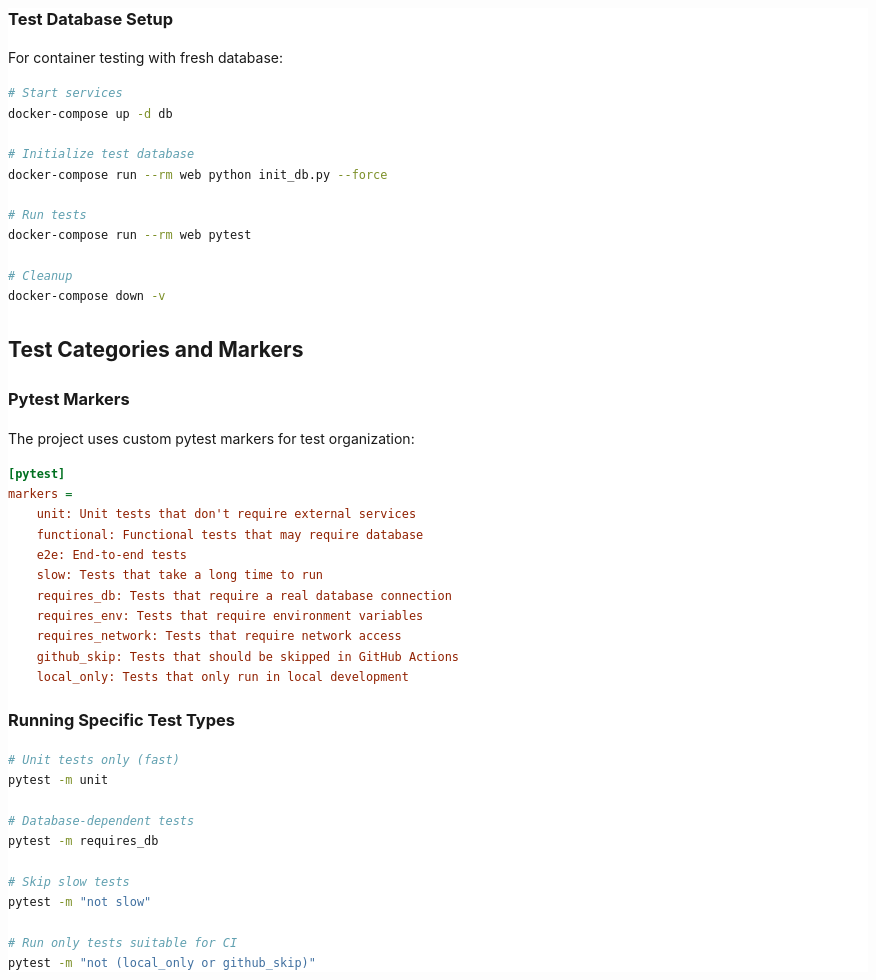 ### Test Database Setup

For container testing with fresh database:

```bash
# Start services
docker-compose up -d db

# Initialize test database
docker-compose run --rm web python init_db.py --force

# Run tests
docker-compose run --rm web pytest

# Cleanup
docker-compose down -v
```

## Test Categories and Markers

### Pytest Markers

The project uses custom pytest markers for test organization:

```ini
[pytest]
markers =
    unit: Unit tests that don't require external services
    functional: Functional tests that may require database
    e2e: End-to-end tests
    slow: Tests that take a long time to run
    requires_db: Tests that require a real database connection
    requires_env: Tests that require environment variables
    requires_network: Tests that require network access
    github_skip: Tests that should be skipped in GitHub Actions
    local_only: Tests that only run in local development
```

### Running Specific Test Types

```bash
# Unit tests only (fast)
pytest -m unit

# Database-dependent tests
pytest -m requires_db

# Skip slow tests
pytest -m "not slow"

# Run only tests suitable for CI
pytest -m "not (local_only or github_skip)"
```
